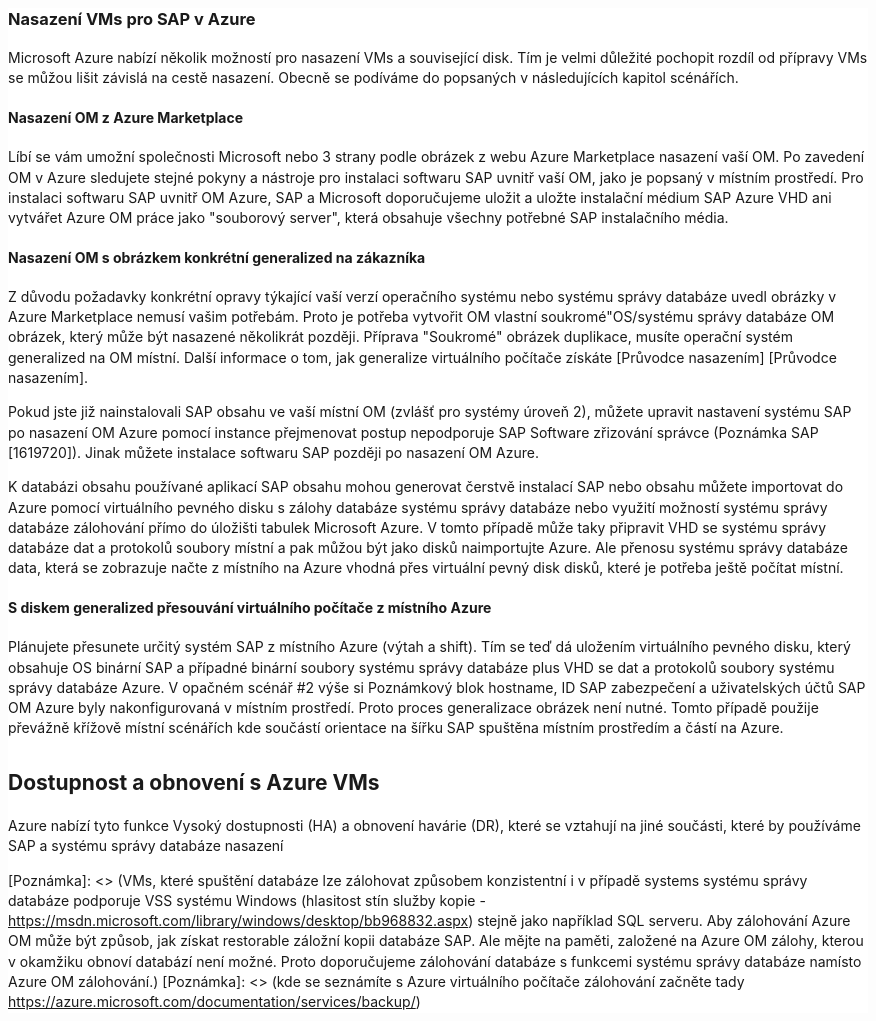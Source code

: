 ### <a name="deployment-of-vms-for-sap-in-azure"></a>Nasazení VMs pro SAP v Azure
Microsoft Azure nabízí několik možností pro nasazení VMs a související disk. Tím je velmi důležité pochopit rozdíl od přípravy VMs se můžou lišit závislá na cestě nasazení. Obecně se podíváme do popsaných v následujících kapitol scénářích.

#### <a name="deploying-a-vm-from-the-azure-marketplace"></a>Nasazení OM z Azure Marketplace
Líbí se vám umožní společnosti Microsoft nebo 3 strany podle obrázek z webu Azure Marketplace nasazení vaší OM. Po zavedení OM v Azure sledujete stejné pokyny a nástroje pro instalaci softwaru SAP uvnitř vaší OM, jako je popsaný v místním prostředí. Pro instalaci softwaru SAP uvnitř OM Azure, SAP a Microsoft doporučujeme uložit a uložte instalační médium SAP Azure VHD ani vytvářet Azure OM práce jako "souborový server", která obsahuje všechny potřebné SAP instalačního média.

#### <a name="deploying-a-vm-with-a-customer-specific-generalized-image"></a>Nasazení OM s obrázkem konkrétní generalized na zákazníka
Z důvodu požadavky konkrétní opravy týkající vaší verzí operačního systému nebo systému správy databáze uvedl obrázky v Azure Marketplace nemusí vašim potřebám. Proto je potřeba vytvořit OM vlastní soukromé"OS/systému správy databáze OM obrázek, který může být nasazené několikrát později. Příprava "Soukromé" obrázek duplikace, musíte operační systém generalized na OM místní. Další informace o tom, jak generalize virtuálního počítače získáte [Průvodce nasazením] [Průvodce nasazením].

Pokud jste již nainstalovali SAP obsahu ve vaší místní OM (zvlášť pro systémy úroveň 2), můžete upravit nastavení systému SAP po nasazení OM Azure pomocí instance přejmenovat postup nepodporuje SAP Software zřizování správce (Poznámka SAP [1619720]). Jinak můžete instalace softwaru SAP později po nasazení OM Azure.
 
K databázi obsahu používané aplikací SAP obsahu mohou generovat čerstvě instalací SAP nebo obsahu můžete importovat do Azure pomocí virtuálního pevného disku s zálohy databáze systému správy databáze nebo využití možností systému správy databáze zálohování přímo do úložišti tabulek Microsoft Azure. V tomto případě může taky připravit VHD se systému správy databáze dat a protokolů soubory místní a pak můžou být jako disků naimportujte Azure. Ale přenosu systému správy databáze data, která se zobrazuje načte z místního na Azure vhodná přes virtuální pevný disk disků, které je potřeba ještě počítat místní.

#### <a name="moving-a-vm-from-on-premises-to-azure-with-a-non-generalized-disk"></a>S diskem generalized přesouvání virtuálního počítače z místního Azure
Plánujete přesunete určitý systém SAP z místního Azure (výtah a shift). Tím se teď dá uložením virtuálního pevného disku, který obsahuje OS binární SAP a případné binární soubory systému správy databáze plus VHD se dat a protokolů soubory systému správy databáze Azure. V opačném scénář #2 výše si Poznámkový blok hostname, ID SAP zabezpečení a uživatelských účtů SAP OM Azure byly nakonfigurovaná v místním prostředí. Proto proces generalizace obrázek není nutné. Tomto případě použije převážně křížově místní scénářích kde součástí orientace na šířku SAP spuštěna místním prostředím a částí na Azure.

## <a name="871dfc27-e509-4222-9370-ab1de77021c3"></a>Dostupnost a obnovení s Azure VMs
Azure nabízí tyto funkce Vysoký dostupnosti (HA) a obnovení havárie (DR), které se vztahují na jiné součásti, které by používáme SAP a systému správy databáze nasazení


[Komentář]: <>  (Test úkol MSSedusch true pořád v ARM)
[Komentář]: <>  (MSSedusch úkol, ale bude použit šířka pásma sítě a ne úložiště šířka pásma, není to?)
[Komentář]: <>  (Není podporován v cloudu)
[Komentář]: <>  (### Azure OM zálohování)
[Komentář]: <>  (VMs sady SAP zálohovat lze pomocí funkce Azure virtuálního počítače zálohování. Azure virtuálního počítače záložní máte zavádí začátku roku 2015 a mezitím je standardní metoda zálohování dokončení OM v Azure. Azure zálohování ukládá zálohy Azure a umožňuje obnovení virtuálního počítače znovu.) 
[Poznámka]: <> (VMs, které spuštění databáze lze zálohovat způsobem konzistentní i v případě systems systému správy databáze podporuje VSS systému Windows (hlasitost stín služby kopie - <https://msdn.microsoft.com/library/windows/desktop/bb968832.aspx>) stejně jako například SQL serveru. Aby zálohování Azure OM může být způsob, jak získat restorable záložní kopii databáze SAP. Ale mějte na paměti, založené na Azure OM zálohy, kterou v okamžiku obnoví databází není možné. Proto doporučujeme zálohování databáze s funkcemi systému správy databáze namísto Azure OM zálohování.) [Poznámka]: <> (kde se seznámíte s Azure virtuálního počítače zálohování začněte tady <https://azure.microsoft.com/documentation/services/backup/>)